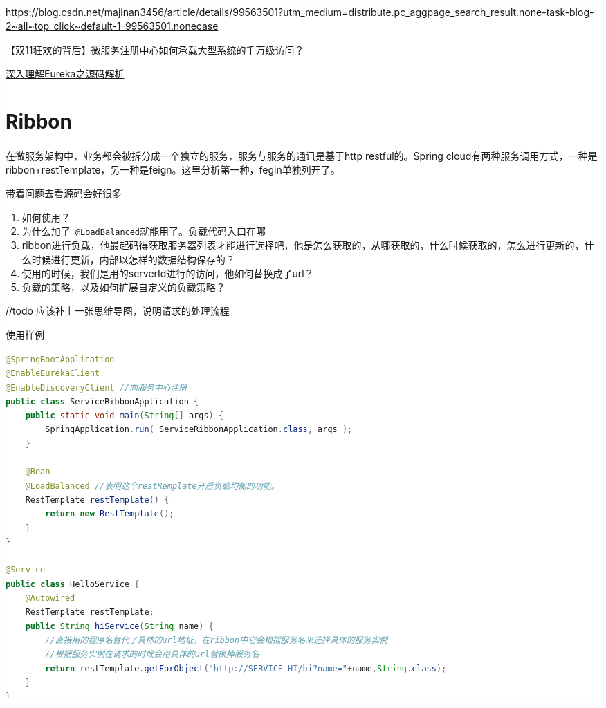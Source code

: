 

https://blog.csdn.net/majinan3456/article/details/99563501?utm_medium=distribute.pc_aggpage_search_result.none-task-blog-2~all~top_click~default-1-99563501.nonecase







[【双11狂欢的背后】微服务注册中心如何承载大型系统的千万级访问？](https://juejin.im/post/5be3f8dcf265da613a5382ca)

[深入理解Eureka之源码解析](https://blog.csdn.net/forezp/article/details/73017664)





# Ribbon

在微服务架构中，业务都会被拆分成一个独立的服务，服务与服务的通讯是基于http restful的。Spring 
cloud有两种服务调用方式，一种是ribbon+restTemplate，另一种是feign。这里分析第一种，fegin单独列开了。



带着问题去看源码会好很多

1. 如何使用？
2. 为什么加了`  @LoadBalanced `就能用了。负载代码入口在哪
3. ribbon进行负载，他最起码得获取服务器列表才能进行选择吧，他是怎么获取的，从哪获取的，什么时候获取的，怎么进行更新的，什么时候进行更新，内部以怎样的数据结构保存的？
4. 使用的时候，我们是用的serverId进行的访问，他如何替换成了url？
5. 负载的策略，以及如何扩展自定义的负载策略？



//todo 应该补上一张思维导图，说明请求的处理流程



使用样例

```java
@SpringBootApplication
@EnableEurekaClient
@EnableDiscoveryClient //向服务中心注册
public class ServiceRibbonApplication {
    public static void main(String[] args) { 
        SpringApplication.run( ServiceRibbonApplication.class, args );
    } 
    
    @Bean 
    @LoadBalanced //表明这个restRemplate开启负载均衡的功能。
    RestTemplate restTemplate() { 
        return new RestTemplate();
    } 
} 

@Service 
public class HelloService {
    @Autowired 
    RestTemplate restTemplate; 
    public String hiService(String name) { 
        //直接用的程序名替代了具体的url地址，在ribbon中它会根据服务名来选择具体的服务实例		 
        //根据服务实例在请求的时候会用具体的url替换掉服务名
        return restTemplate.getForObject("http://SERVICE-HI/hi?name="+name,String.class);
    }
}

```
